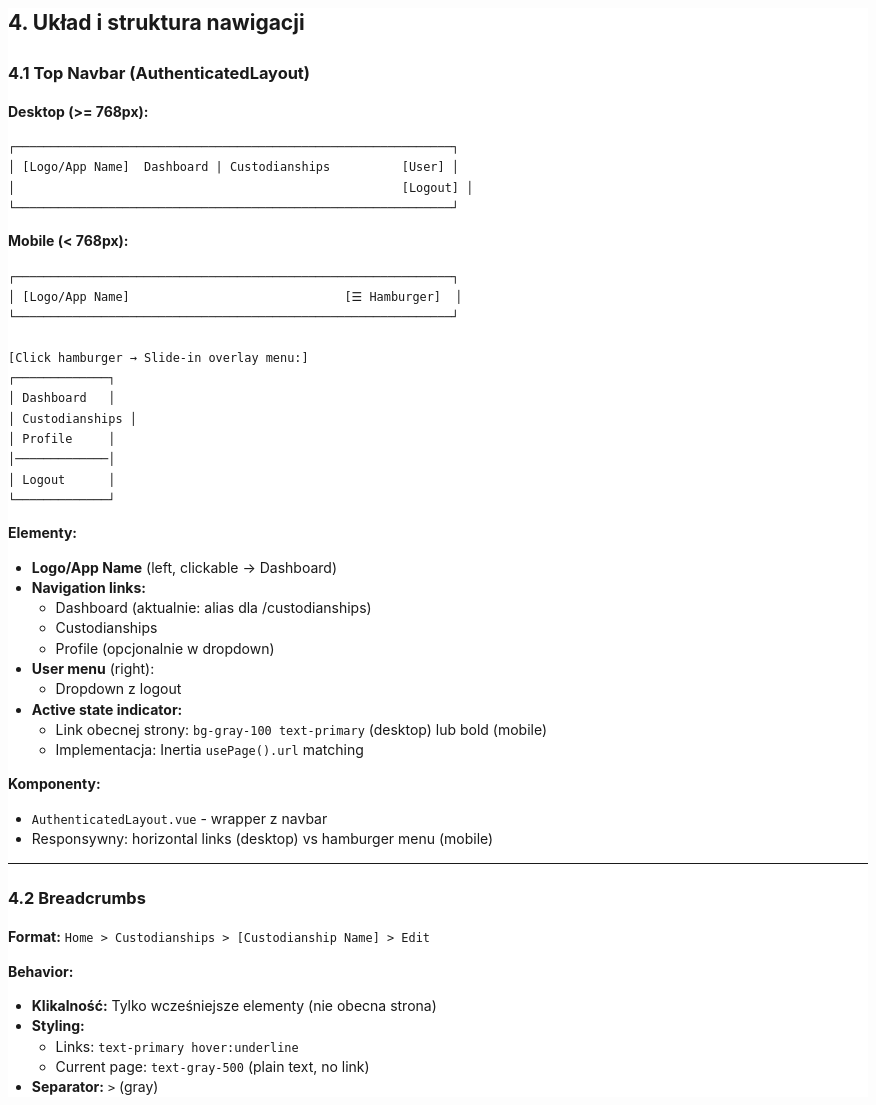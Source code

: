 
## 4. Układ i struktura nawigacji

### 4.1 Top Navbar (AuthenticatedLayout)

**Desktop (>= 768px):**
```
┌─────────────────────────────────────────────────────────────┐
│ [Logo/App Name]  Dashboard | Custodianships          [User] │
│                                                      [Logout] │
└─────────────────────────────────────────────────────────────┘
```

**Mobile (< 768px):**
```
┌─────────────────────────────────────────────────────────────┐
│ [Logo/App Name]                              [☰ Hamburger]  │
└─────────────────────────────────────────────────────────────┘

[Click hamburger → Slide-in overlay menu:]
┌─────────────┐
│ Dashboard   │
│ Custodianships │
│ Profile     │
│─────────────│
│ Logout      │
└─────────────┘
```

**Elementy:**
- **Logo/App Name** (left, clickable → Dashboard)
- **Navigation links:**
  - Dashboard (aktualnie: alias dla /custodianships)
  - Custodianships
  - Profile (opcjonalnie w dropdown)
- **User menu** (right):
  - Dropdown z logout
- **Active state indicator:**
  - Link obecnej strony: `bg-gray-100 text-primary` (desktop) lub bold (mobile)
  - Implementacja: Inertia `usePage().url` matching

**Komponenty:**
- `AuthenticatedLayout.vue` - wrapper z navbar
- Responsywny: horizontal links (desktop) vs hamburger menu (mobile)

---

### 4.2 Breadcrumbs

**Format:**
`Home > Custodianships > [Custodianship Name] > Edit`

**Behavior:**
- **Klikalność:** Tylko wcześniejsze elementy (nie obecna strona)
- **Styling:**
  - Links: `text-primary hover:underline`
  - Current page: `text-gray-500` (plain text, no link)
- **Separator:** `>` (gray)
